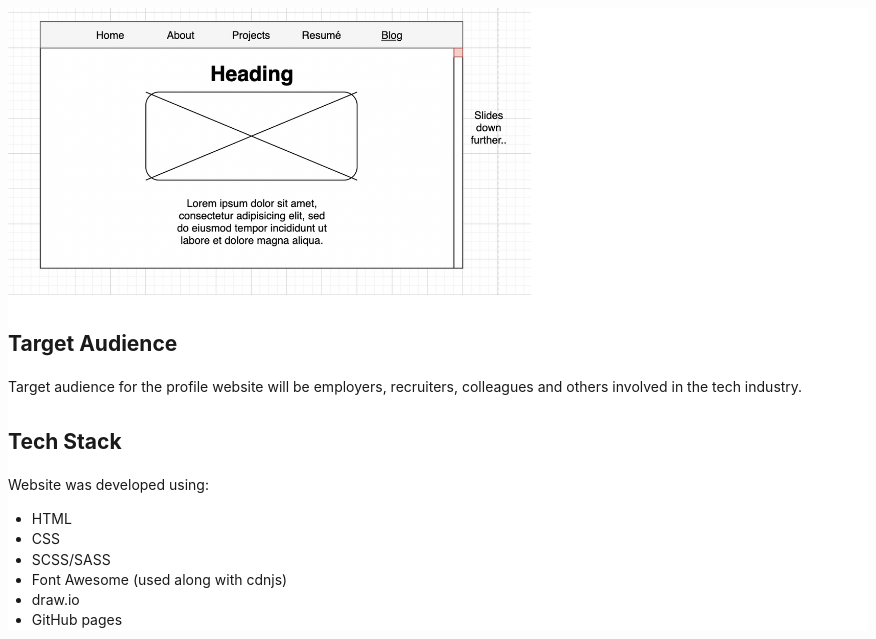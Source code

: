 <img width="523" alt="blogpost_page_wireframe" src="docs/Wireframe_Blog_post_page.png">


## Target Audience 
Target audience for the profile website will be employers, recruiters, colleagues and others involved in the tech industry. 

## Tech Stack 
Website was developed using:
- HTML
- CSS
- SCSS/SASS
- Font Awesome (used along with cdnjs)
- draw.io
- GitHub pages
